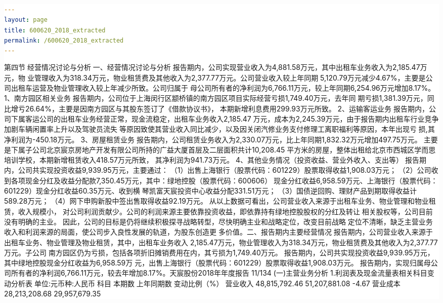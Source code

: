 ```yaml
---
layout: page
title: 600620_2018_extracted
permalink: /600620_2018_extracted
---
```


第四节
经营情况讨论与分析
一、经营情况讨论与分析
报告期内，公司实现营业收入为4,881.58万元，其中出租车业务收入为2,185.47万元，物
业管理收入为318.34万元，物业租赁费及其他收入为2,377.77万元。公司营业收入较上年同期
5,120.79万元减少4.67%，主要是公司出租车运营及物业管理收入较上年减少所致。公司归属于
母公司所有者的净利润为6,766.11万元，较上年同期6,254.96万元增加8.17%。
1、南方园区相关业务
报告期内，公司位于上海闵行区颛桥镇的南方园区项目实际经营亏损1,749.40万元，去年同
期亏损1,381.39万元，同比增亏26.64%，主要是因南方园区与其股东签订了《借款协议书》，
本期新增利息费用299.93万元所致。
2、运输客运业务
报告期内，公司下属客运公司的出租车业务经营正常，现金流稳定，出租车业务收入2,185.47
万元，成本为2,245.39万元，由于报告期内出租车行业竞争加剧车辆闲置率上升以及驾驶员流失
等原因致使其营业收入同比减少，以及因关闭汽修业务支付修理工离职福利等原因，本年出现亏
损,其净利润为-450.18万元。
3、房屋租赁业务
报告期内，公司租赁业务收入为2,330.07万元，比上年同期1,832.32万元增加497.75万元。
主要是下属子公司北京宸京房地产开发有限公司所持的广益大厦首层及二层面积共计10,208.45
平方米的房屋，整体出租给北京市西城区学而思培训学校，本期新增租赁收入418.57万元所致，
其净利润为941.73万元。
4、其他业务情况（投资收益、营业外收入、支出等）
报告期内，公司共实现投资收益9,939.95万元，主要通过：
（1）出售上海银行（股票代码：601229）股票取得收益1,908.03万元；
（2）公司收到各项现金分红及收益分配款7,350.45万元，其中：绿地控股（股票代码：600606）
现金分红收益6,958.59万元、上海银行（股票代码：601229）现金分红收益60.35万元、收到横
琴凯富天宸投资中心收益分配331.51万元；
（3）国债逆回购、理财产品到期取得收益计589.28万元；
（4）网下申购新股中签出售取得收益92.19万元。
从以上数据可看出，公司营业收入来源于出租车业务、物业管理和物业租赁，收入规模小，
对公司利润贡献少。公司的利润来源主要依靠投资收益，即依靠持有绿地控股股权的分红及转让
相关股权等，公司目前没有明确的主业。
因此，公司的目标是仍将继续积极探寻战略转型，尽快明确主业和战略定位，改变目前战略
定位不清晰，缺乏主营业务收入和利润来源的局面，使公司步入良性发展的轨道，为股东创造更
多价值。二、报告期内主要经营情况
报告期内，公司营业收入来源于出租车业务、物业管理及物业租赁，其中，出租车业务收入
2,185.47万元，物业管理收入为318.34万元，物业租赁费及其他收入为2,377.77万元。子公司
南方园区仍为亏损，包括各项折旧摊销费用在内，其亏损为1,749.40万元。
报告期内，公司共实现投资收益9,939.95万元，其中绿地控股现金分红收益为6,958.59万
元，出售上海银行（股票代码：601229）股票取得收益1,908.03万元。
报告期内，实现归属母公司所有者的净利润6,766.11万元，较去年增加8.17%。天宸股份2018年年度报告
11/134
(一)主营业务分析
1.利润表及现金流量表相关科目变动分析表
单位:元币种:人民币
科目
本期数
上年同期数
变动比例（%）
营业收入
48,815,792.46
51,207,881.08
-4.67
营业成本
28,213,208.68
29,957,679.35